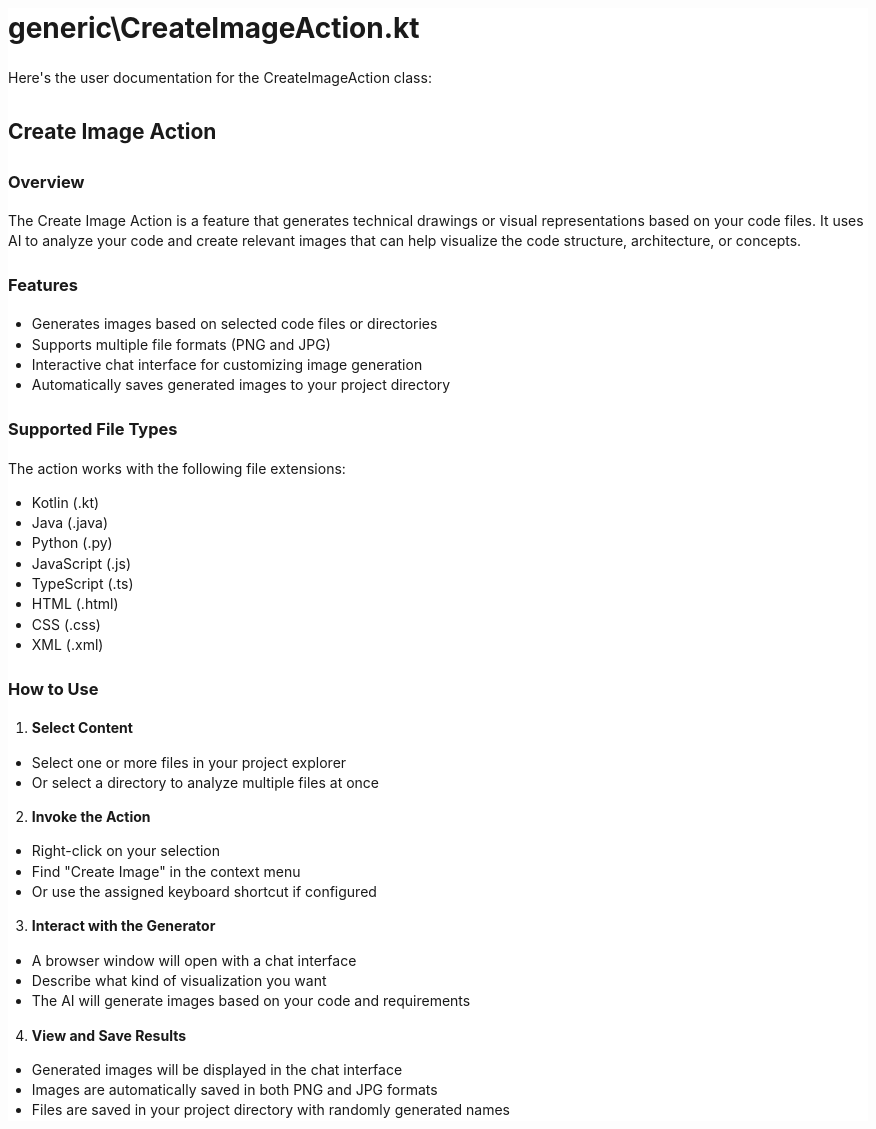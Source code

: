 # generic\CreateImageAction.kt

Here's the user documentation for the CreateImageAction class:

## Create Image Action

### Overview

The Create Image Action is a feature that generates technical drawings or visual representations based on your code files. It uses AI to analyze your code and
create relevant images that can help visualize the code structure, architecture, or concepts.

### Features

- Generates images based on selected code files or directories
- Supports multiple file formats (PNG and JPG)
- Interactive chat interface for customizing image generation
- Automatically saves generated images to your project directory

### Supported File Types

The action works with the following file extensions:

- Kotlin (.kt)
- Java (.java)
- Python (.py)
- JavaScript (.js)
- TypeScript (.ts)
- HTML (.html)
- CSS (.css)
- XML (.xml)

### How to Use

1. **Select Content**

- Select one or more files in your project explorer
- Or select a directory to analyze multiple files at once

2. **Invoke the Action**

- Right-click on your selection
- Find "Create Image" in the context menu
- Or use the assigned keyboard shortcut if configured

3. **Interact with the Generator**

- A browser window will open with a chat interface
- Describe what kind of visualization you want
- The AI will generate images based on your code and requirements

4. **View and Save Results**

- Generated images will be displayed in the chat interface
- Images are automatically saved in both PNG and JPG formats
- Files are saved in your project directory with randomly generated names

